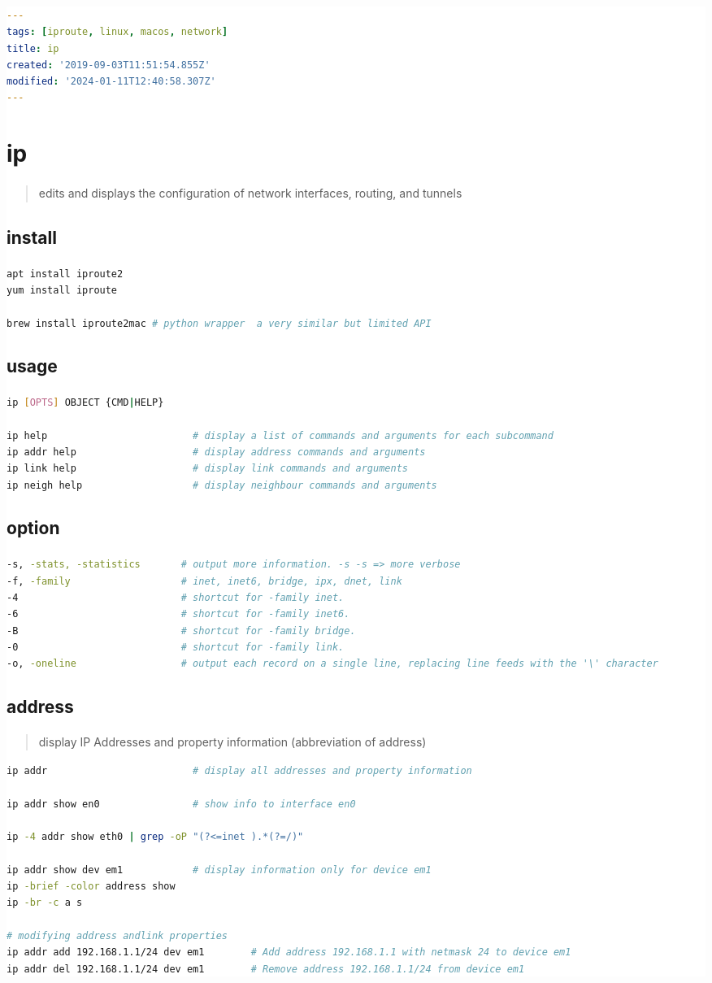 ```yaml
---
tags: [iproute, linux, macos, network]
title: ip
created: '2019-09-03T11:51:54.855Z'
modified: '2024-01-11T12:40:58.307Z'
---
```


# ip

> edits and displays the configuration of network interfaces, routing, and tunnels

## install

```sh
apt install iproute2
yum install iproute

brew install iproute2mac # python wrapper  a very similar but limited API
```

## usage

```sh
ip [OPTS] OBJECT {CMD|HELP}

ip help                         # display a list of commands and arguments for each subcommand
ip addr help                    # display address commands and arguments
ip link help                    # display link commands and arguments
ip neigh help                   # display neighbour commands and arguments
```

## option

```sh
-s, -stats, -statistics       # output more information. -s -s => more verbose
-f, -family                   # inet, inet6, bridge, ipx, dnet, link
-4                            # shortcut for -family inet.
-6                            # shortcut for -family inet6.
-B                            # shortcut for -family bridge.
-0                            # shortcut for -family link.
-o, -oneline                  # output each record on a single line, replacing line feeds with the '\' character
```

## address                   

> display IP Addresses and property information (abbreviation of address)

```sh
ip addr                         # display all addresses and property information

ip addr show en0                # show info to interface en0

ip -4 addr show eth0 | grep -oP "(?<=inet ).*(?=/)"

ip addr show dev em1            # display information only for device em1
ip -brief -color address show
ip -br -c a s

# modifying address andlink properties
ip addr add 192.168.1.1/24 dev em1        # Add address 192.168.1.1 with netmask 24 to device em1
ip addr del 192.168.1.1/24 dev em1        # Remove address 192.168.1.1/24 from device em1
```
